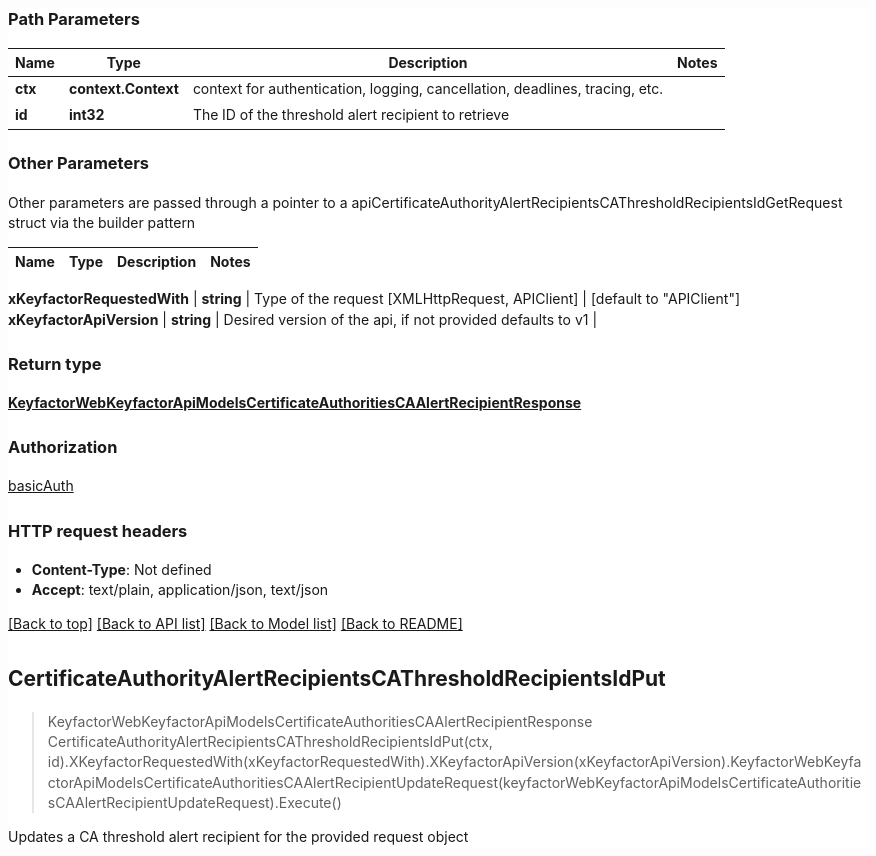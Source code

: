```go
```

### Path Parameters


Name | Type | Description  | Notes
------------- | ------------- | ------------- | -------------
**ctx** | **context.Context** | context for authentication, logging, cancellation, deadlines, tracing, etc.
**id** | **int32** | The ID of the threshold alert recipient to retrieve | 

### Other Parameters

Other parameters are passed through a pointer to a apiCertificateAuthorityAlertRecipientsCAThresholdRecipientsIdGetRequest struct via the builder pattern


Name | Type | Description  | Notes
------------- | ------------- | ------------- | -------------

 **xKeyfactorRequestedWith** | **string** | Type of the request [XMLHttpRequest, APIClient] | [default to &quot;APIClient&quot;]
 **xKeyfactorApiVersion** | **string** | Desired version of the api, if not provided defaults to v1 | 

### Return type

[**KeyfactorWebKeyfactorApiModelsCertificateAuthoritiesCAAlertRecipientResponse**](KeyfactorWebKeyfactorApiModelsCertificateAuthoritiesCAAlertRecipientResponse.md)

### Authorization

[basicAuth](../README.md#Configuration)

### HTTP request headers

- **Content-Type**: Not defined
- **Accept**: text/plain, application/json, text/json

[[Back to top]](#) [[Back to API list]](../README.md#documentation-for-api-endpoints)
[[Back to Model list]](../README.md#documentation-for-models)
[[Back to README]](../README.md)


## CertificateAuthorityAlertRecipientsCAThresholdRecipientsIdPut

> KeyfactorWebKeyfactorApiModelsCertificateAuthoritiesCAAlertRecipientResponse CertificateAuthorityAlertRecipientsCAThresholdRecipientsIdPut(ctx, id).XKeyfactorRequestedWith(xKeyfactorRequestedWith).XKeyfactorApiVersion(xKeyfactorApiVersion).KeyfactorWebKeyfactorApiModelsCertificateAuthoritiesCAAlertRecipientUpdateRequest(keyfactorWebKeyfactorApiModelsCertificateAuthoritiesCAAlertRecipientUpdateRequest).Execute()

Updates a CA threshold alert recipient for the provided request object
